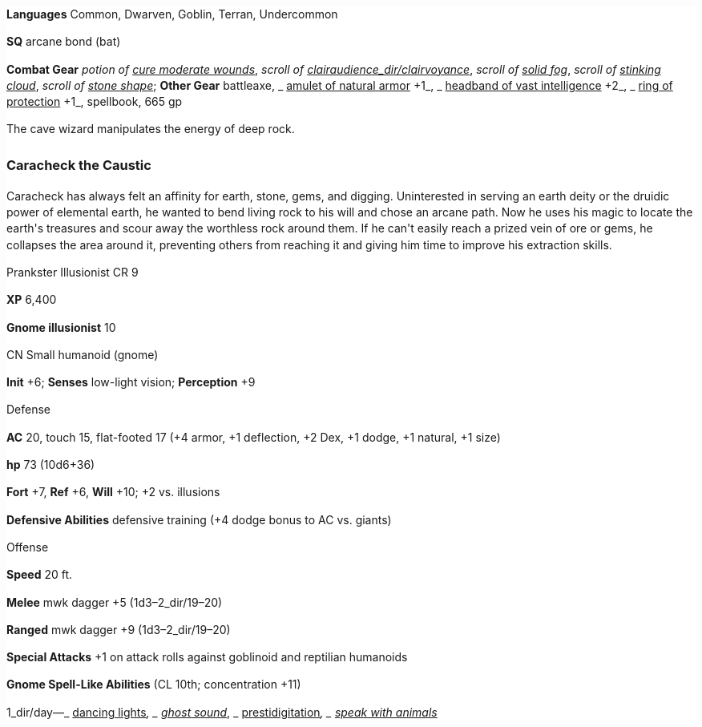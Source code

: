 **Languages** Common, Dwarven, Goblin, Terran, Undercommon

**SQ** arcane bond (bat)

**Combat Gear** _potion of [cure moderate wounds](../../spells_dir/cureModerateWounds#_cure-moderate-wounds)_, _scroll of [clairaudience_dir/clairvoyance](../../spells_dir/clairaudienceClairvoyance#_clairaudience-clairvoyance)_, _scroll of [solid fog](../../spells_dir/solidFog#_solid-fog)_, _scroll of [stinking cloud](../../spells_dir/stinkingCloud#_stinking-cloud)_, _scroll of [stone shape](../../spells_dir/stoneShape#_stone-shape)_; **Other Gear** battleaxe, _ [amulet of natural armor](../../magicItems_dir/wondrousItems#_amulet-of-natural-armor) +1_, _ [headband of vast intelligence](../../magicItems_dir/wondrousItems#_headband-of-vast-intelligence) +2_, _ [ring of protection](../../magicItems_dir/rings#_ring-of-protection) +1_, spellbook, 665 gp

The cave wizard manipulates the energy of deep rock.

### Caracheck the Caustic

Caracheck has always felt an affinity for earth, stone, gems, and digging. Uninterested in serving an earth deity or the druidic power of elemental earth, he wanted to bend living rock to his will and chose an arcane path. Now he uses his magic to locate the earth's treasures and scour away the worthless rock around them. If he can't easily reach a prized vein of ore or gems, he collapses the area around it, preventing others from reaching it and giving him time to improve his extraction skills.

Prankster Illusionist CR 9

**XP** 6,400

**Gnome illusionist** 10

CN Small humanoid (gnome)

**Init** +6; **Senses** low-light vision; **Perception** +9

Defense

**AC** 20, touch 15, flat-footed 17 (+4 armor, +1 deflection, +2 Dex, +1 dodge, +1 natural, +1 size)

**hp** 73 (10d6+36)

**Fort** +7, **Ref** +6, **Will** +10; +2 vs. illusions

**Defensive Abilities** defensive training (+4 dodge bonus to AC vs. giants)

Offense

**Speed** 20 ft.

**Melee** mwk dagger +5 (1d3–2_dir/19–20)

**Ranged** mwk dagger +9 (1d3–2_dir/19–20)

**Special Attacks** +1 on attack rolls against goblinoid and reptilian humanoids

**Gnome Spell-Like Abilities** (CL 10th; concentration +11)

1_dir/day—_ [dancing lights](../../spells_dir/dancingLights#_dancing-lights)_, _ [ghost sound](../../spells_dir/ghostSound#_ghost-sound)_, _ [prestidigitation](../../spells_dir/prestidigitation#_prestidigitation)_, _ [speak with animals](../../spells_dir/speakWithAnimals#_speak-with-animals)_
